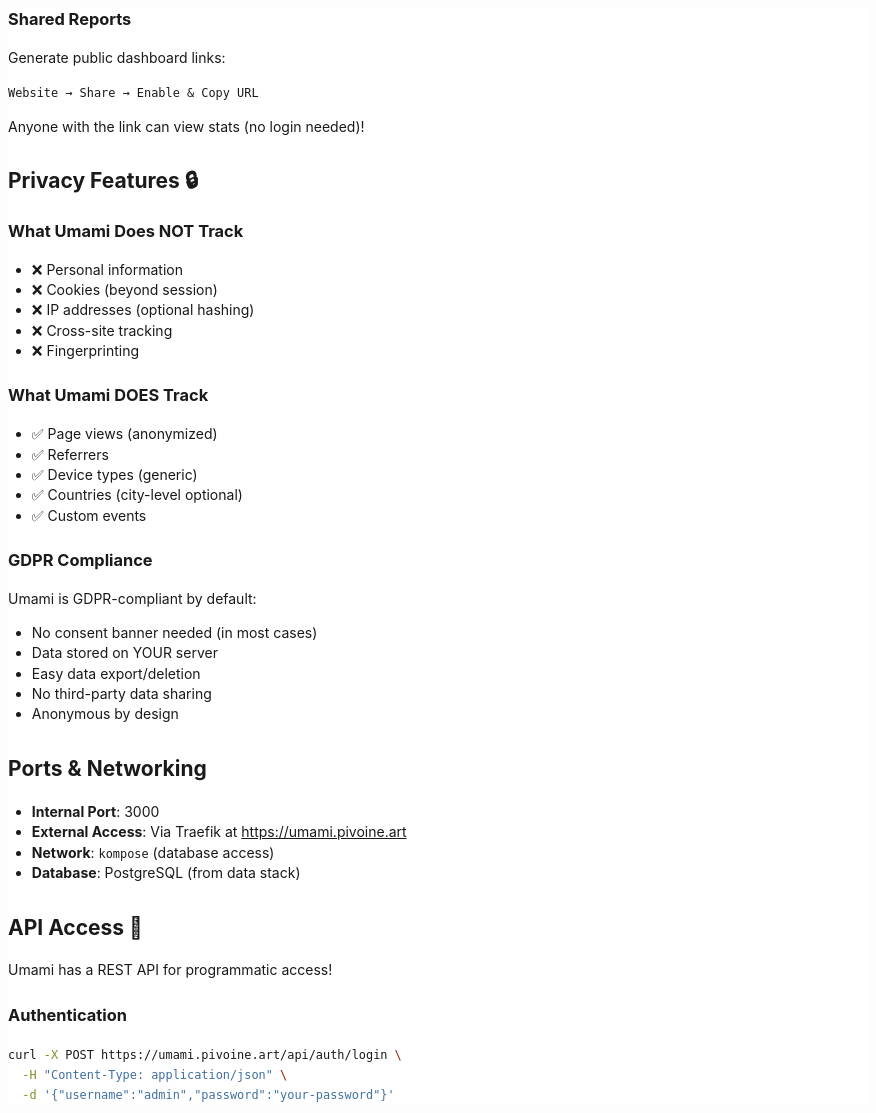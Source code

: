### Shared Reports
Generate public dashboard links:
```
Website → Share → Enable & Copy URL
```

Anyone with the link can view stats (no login needed)!

## Privacy Features 🔒

### What Umami Does NOT Track
- ❌ Personal information
- ❌ Cookies (beyond session)
- ❌ IP addresses (optional hashing)
- ❌ Cross-site tracking
- ❌ Fingerprinting

### What Umami DOES Track
- ✅ Page views (anonymized)
- ✅ Referrers
- ✅ Device types (generic)
- ✅ Countries (city-level optional)
- ✅ Custom events

### GDPR Compliance
Umami is GDPR-compliant by default:
- No consent banner needed (in most cases)
- Data stored on YOUR server
- Easy data export/deletion
- No third-party data sharing
- Anonymous by design

## Ports & Networking

- **Internal Port**: 3000
- **External Access**: Via Traefik at https://umami.pivoine.art
- **Network**: `kompose` (database access)
- **Database**: PostgreSQL (from data stack)

## API Access 🔌

Umami has a REST API for programmatic access!

### Authentication
```bash
curl -X POST https://umami.pivoine.art/api/auth/login \
  -H "Content-Type: application/json" \
  -d '{"username":"admin","password":"your-password"}'
```
